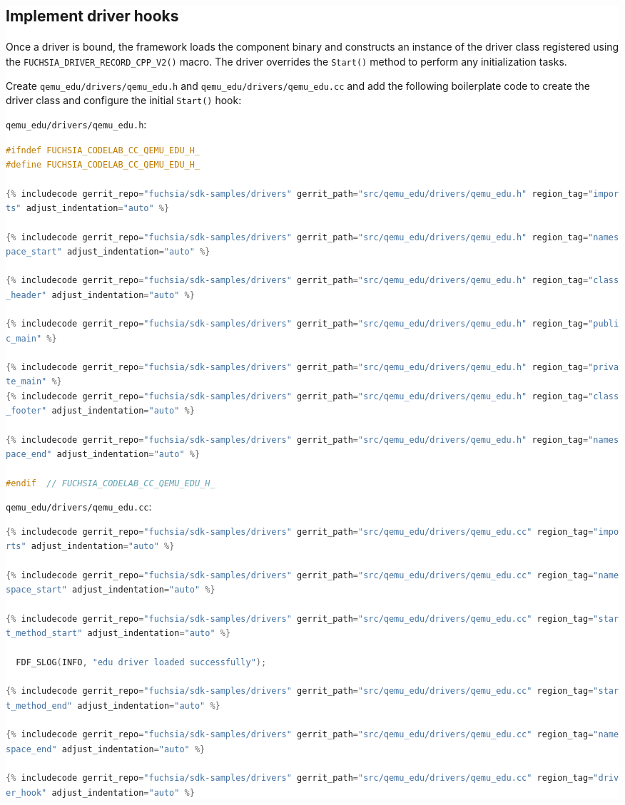 ## Implement driver hooks

Once a driver is bound, the framework loads the component binary and constructs
an instance of the driver class registered using the
`FUCHSIA_DRIVER_RECORD_CPP_V2()` macro. The driver overrides the `Start()`
method to perform any initialization tasks.

Create `qemu_edu/drivers/qemu_edu.h` and `qemu_edu/drivers/qemu_edu.cc` and add
the following boilerplate code to create the driver class and configure the
initial `Start()` hook:

`qemu_edu/drivers/qemu_edu.h`:

```cpp
#ifndef FUCHSIA_CODELAB_CC_QEMU_EDU_H_
#define FUCHSIA_CODELAB_CC_QEMU_EDU_H_

{% includecode gerrit_repo="fuchsia/sdk-samples/drivers" gerrit_path="src/qemu_edu/drivers/qemu_edu.h" region_tag="imports" adjust_indentation="auto" %}

{% includecode gerrit_repo="fuchsia/sdk-samples/drivers" gerrit_path="src/qemu_edu/drivers/qemu_edu.h" region_tag="namespace_start" adjust_indentation="auto" %}

{% includecode gerrit_repo="fuchsia/sdk-samples/drivers" gerrit_path="src/qemu_edu/drivers/qemu_edu.h" region_tag="class_header" adjust_indentation="auto" %}

{% includecode gerrit_repo="fuchsia/sdk-samples/drivers" gerrit_path="src/qemu_edu/drivers/qemu_edu.h" region_tag="public_main" %}

{% includecode gerrit_repo="fuchsia/sdk-samples/drivers" gerrit_path="src/qemu_edu/drivers/qemu_edu.h" region_tag="private_main" %}
{% includecode gerrit_repo="fuchsia/sdk-samples/drivers" gerrit_path="src/qemu_edu/drivers/qemu_edu.h" region_tag="class_footer" adjust_indentation="auto" %}

{% includecode gerrit_repo="fuchsia/sdk-samples/drivers" gerrit_path="src/qemu_edu/drivers/qemu_edu.h" region_tag="namespace_end" adjust_indentation="auto" %}

#endif  // FUCHSIA_CODELAB_CC_QEMU_EDU_H_

```

`qemu_edu/drivers/qemu_edu.cc`:

```cpp
{% includecode gerrit_repo="fuchsia/sdk-samples/drivers" gerrit_path="src/qemu_edu/drivers/qemu_edu.cc" region_tag="imports" adjust_indentation="auto" %}

{% includecode gerrit_repo="fuchsia/sdk-samples/drivers" gerrit_path="src/qemu_edu/drivers/qemu_edu.cc" region_tag="namespace_start" adjust_indentation="auto" %}

{% includecode gerrit_repo="fuchsia/sdk-samples/drivers" gerrit_path="src/qemu_edu/drivers/qemu_edu.cc" region_tag="start_method_start" adjust_indentation="auto" %}

  FDF_SLOG(INFO, "edu driver loaded successfully");

{% includecode gerrit_repo="fuchsia/sdk-samples/drivers" gerrit_path="src/qemu_edu/drivers/qemu_edu.cc" region_tag="start_method_end" adjust_indentation="auto" %}

{% includecode gerrit_repo="fuchsia/sdk-samples/drivers" gerrit_path="src/qemu_edu/drivers/qemu_edu.cc" region_tag="namespace_end" adjust_indentation="auto" %}

{% includecode gerrit_repo="fuchsia/sdk-samples/drivers" gerrit_path="src/qemu_edu/drivers/qemu_edu.cc" region_tag="driver_hook" adjust_indentation="auto" %}

```
